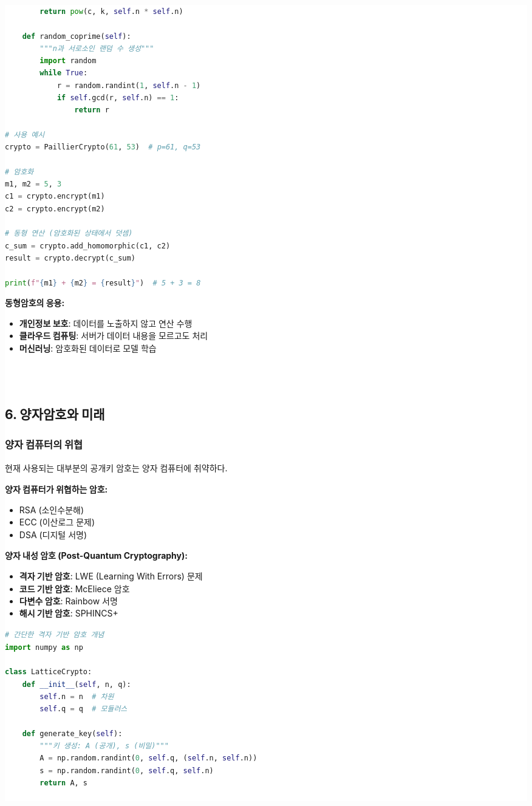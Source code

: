 ```python
        return pow(c, k, self.n * self.n)
    
    def random_coprime(self):
        """n과 서로소인 랜덤 수 생성"""
        import random
        while True:
            r = random.randint(1, self.n - 1)
            if self.gcd(r, self.n) == 1:
                return r

# 사용 예시
crypto = PaillierCrypto(61, 53)  # p=61, q=53

# 암호화
m1, m2 = 5, 3
c1 = crypto.encrypt(m1)
c2 = crypto.encrypt(m2)

# 동형 연산 (암호화된 상태에서 덧셈)
c_sum = crypto.add_homomorphic(c1, c2)
result = crypto.decrypt(c_sum)

print(f"{m1} + {m2} = {result}")  # 5 + 3 = 8
```

**동형암호의 응용:**
- **개인정보 보호**: 데이터를 노출하지 않고 연산 수행
- **클라우드 컴퓨팅**: 서버가 데이터 내용을 모르고도 처리
- **머신러닝**: 암호화된 데이터로 모델 학습

<br>
<br>

## 6. 양자암호와 미래

### 양자 컴퓨터의 위협

현재 사용되는 대부분의 공개키 암호는 양자 컴퓨터에 취약하다.

**양자 컴퓨터가 위협하는 암호:**
- RSA (소인수분해)
- ECC (이산로그 문제)
- DSA (디지털 서명)

**양자 내성 암호 (Post-Quantum Cryptography):**
- **격자 기반 암호**: LWE (Learning With Errors) 문제
- **코드 기반 암호**: McEliece 암호
- **다변수 암호**: Rainbow 서명
- **해시 기반 암호**: SPHINCS+

```python
# 간단한 격자 기반 암호 개념
import numpy as np

class LatticeCrypto:
    def __init__(self, n, q):
        self.n = n  # 차원
        self.q = q  # 모듈러스
    
    def generate_key(self):
        """키 생성: A (공개), s (비밀)"""
        A = np.random.randint(0, self.q, (self.n, self.n))
        s = np.random.randint(0, self.q, self.n)
        return A, s
    
```